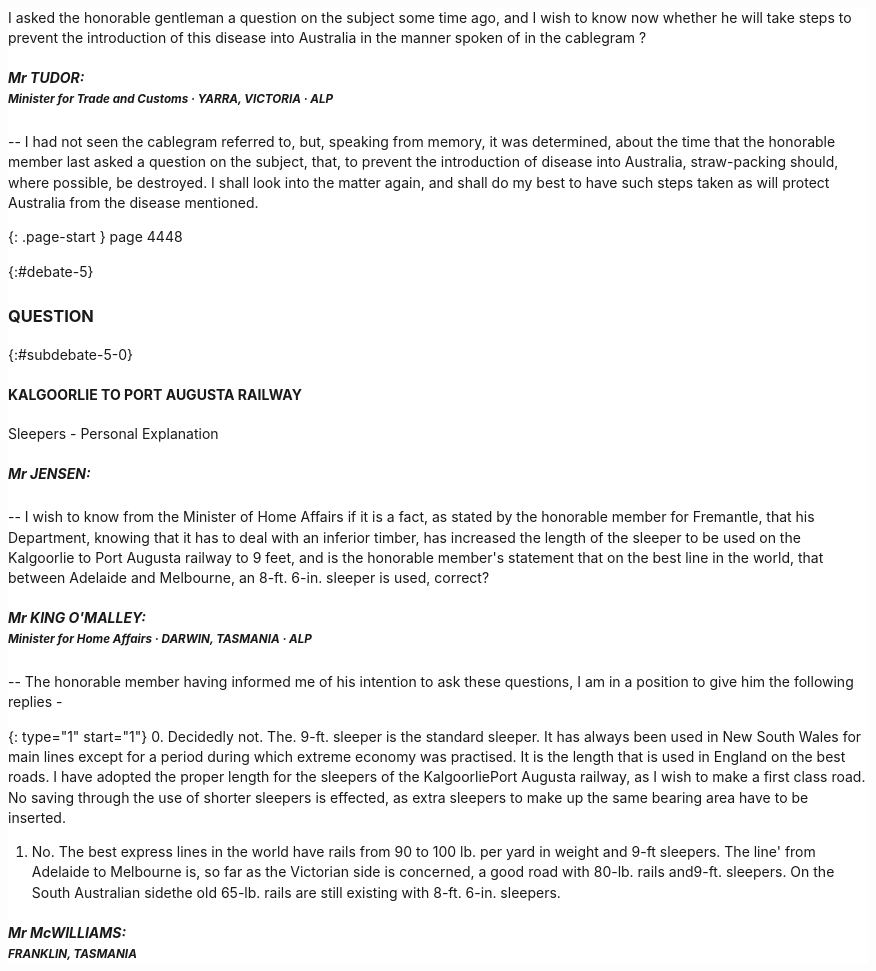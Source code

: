 I asked the honorable gentleman a question on the subject some time ago, and I wish to know now whether he will take steps to prevent the introduction of this disease into Australia in the manner spoken of in the cablegram ? 

##### Mr TUDOR:<br><small class="text-muted">Minister for Trade and Customs &middot; YARRA, VICTORIA &middot; ALP</small>

-- I had not seen the cablegram referred to, but, speaking from memory, it was determined, about the time that the honorable member last asked a question on the subject, that, to prevent the introduction of disease into Australia, straw-packing should, where possible, be destroyed. I shall look into the matter again, and shall do my best to have such steps taken as will protect Australia from the disease mentioned. 

{: .page-start }
page 4448

{:#debate-5}
### QUESTION

{:#subdebate-5-0}
#### KALGOORLIE TO PORT AUGUSTA RAILWAY

Sleepers - Personal Explanation

##### Mr JENSEN:

-- I wish to know from the Minister of Home Affairs if it is a fact, as stated by the honorable member for Fremantle, that his Department, knowing that it has to deal with an inferior timber, has increased the length of the sleeper to be used on the Kalgoorlie to Port Augusta railway to 9 feet, and is the honorable member's statement that on the best line in the world, that between Adelaide and Melbourne, an 8-ft. 6-in. sleeper is used, correct? 

##### Mr KING O'MALLEY:<br><small class="text-muted">Minister for Home Affairs &middot; DARWIN, TASMANIA &middot; ALP</small>

-- The honorable member having informed me of his intention to ask these questions, I am in a position to give him the following replies - 

{: type="1" start="1"}
0. Decidedly not. The. 9-ft. sleeper is the standard sleeper. It has always been used in New South Wales for main lines except for a period during which extreme economy was practised. It is the length that is used in England on the best roads. I have adopted the proper length for the sleepers of the KalgoorliePort Augusta railway, as I wish to make a first class road. No saving through the use of shorter sleepers is effected, as extra sleepers to make up the same bearing area have to be inserted. 
1. No. The best express lines in the world have rails from 90 to 100 lb. per yard in weight and 9-ft sleepers. The line' from Adelaide to Melbourne is, so far as the Victorian side is concerned, a good road with 80-lb. rails and9-ft. sleepers. On the South Australian sidethe old 65-lb. rails are still existing with 8-ft. 6-in. sleepers. 

##### Mr McWILLIAMS:<br><small class="text-muted">FRANKLIN, TASMANIA</small>

